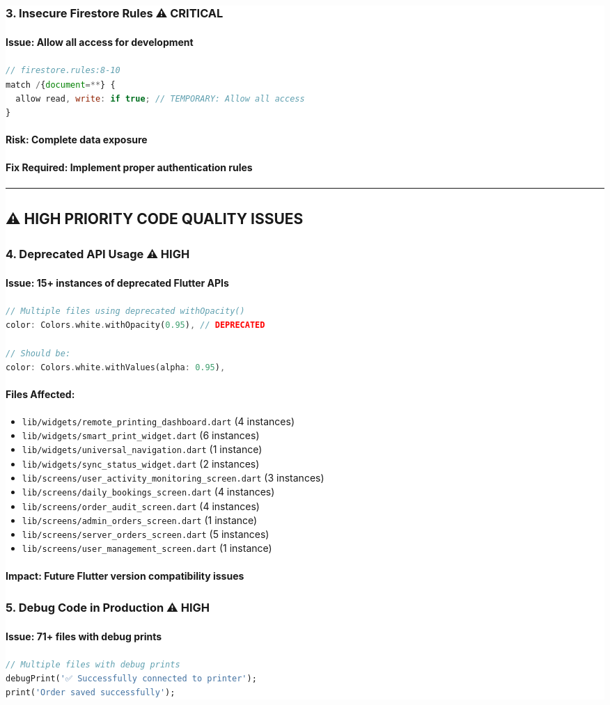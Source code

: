 ### **3. Insecure Firestore Rules** ⚠️ **CRITICAL**

#### **Issue**: Allow all access for development
```javascript
// firestore.rules:8-10
match /{document=**} {
  allow read, write: if true; // TEMPORARY: Allow all access
}
```

#### **Risk**: Complete data exposure
#### **Fix Required**: Implement proper authentication rules

---

## ⚠️ **HIGH PRIORITY CODE QUALITY ISSUES**

### **4. Deprecated API Usage** ⚠️ **HIGH**

#### **Issue**: 15+ instances of deprecated Flutter APIs
```dart
// Multiple files using deprecated withOpacity()
color: Colors.white.withOpacity(0.95), // DEPRECATED

// Should be:
color: Colors.white.withValues(alpha: 0.95),
```

#### **Files Affected**:
- `lib/widgets/remote_printing_dashboard.dart` (4 instances)
- `lib/widgets/smart_print_widget.dart` (6 instances)
- `lib/widgets/universal_navigation.dart` (1 instance)
- `lib/widgets/sync_status_widget.dart` (2 instances)
- `lib/screens/user_activity_monitoring_screen.dart` (3 instances)
- `lib/screens/daily_bookings_screen.dart` (4 instances)
- `lib/screens/order_audit_screen.dart` (4 instances)
- `lib/screens/admin_orders_screen.dart` (1 instance)
- `lib/screens/server_orders_screen.dart` (5 instances)
- `lib/screens/user_management_screen.dart` (1 instance)

#### **Impact**: Future Flutter version compatibility issues

### **5. Debug Code in Production** ⚠️ **HIGH**

#### **Issue**: 71+ files with debug prints
```dart
// Multiple files with debug prints
debugPrint('✅ Successfully connected to printer');
print('Order saved successfully');
```
